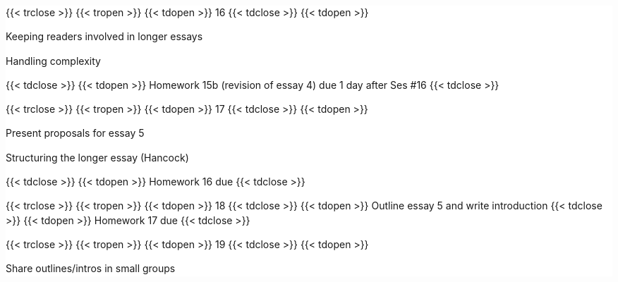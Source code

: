 {{< trclose >}}
{{< tropen >}}
{{< tdopen >}}
16
{{< tdclose >}}
{{< tdopen >}}


Keeping readers involved in longer essays

Handling complexity


{{< tdclose >}}
{{< tdopen >}}
Homework 15b (revision of essay 4) due 1 day after Ses #16
{{< tdclose >}}

{{< trclose >}}
{{< tropen >}}
{{< tdopen >}}
17
{{< tdclose >}}
{{< tdopen >}}


Present proposals for essay 5

Structuring the longer essay (Hancock)


{{< tdclose >}}
{{< tdopen >}}
Homework 16 due
{{< tdclose >}}

{{< trclose >}}
{{< tropen >}}
{{< tdopen >}}
18
{{< tdclose >}}
{{< tdopen >}}
Outline essay 5 and write introduction
{{< tdclose >}}
{{< tdopen >}}
Homework 17 due
{{< tdclose >}}

{{< trclose >}}
{{< tropen >}}
{{< tdopen >}}
19
{{< tdclose >}}
{{< tdopen >}}


Share outlines/intros in small groups
